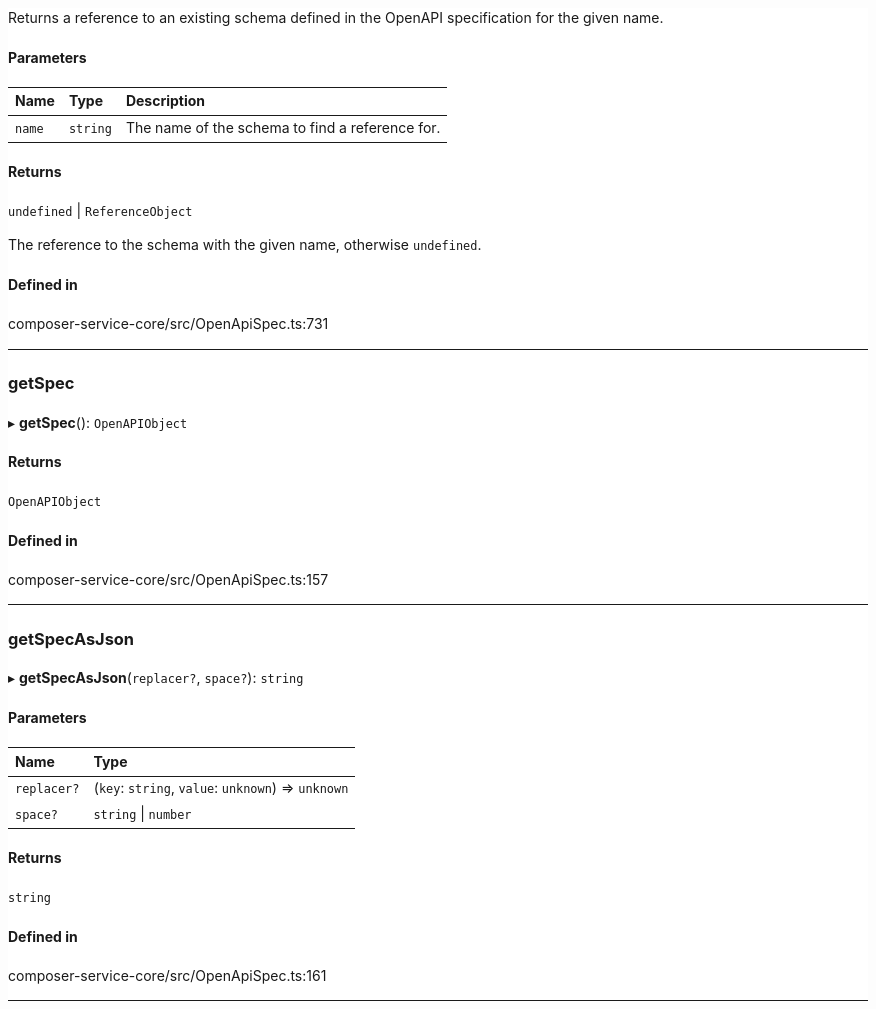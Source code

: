 Returns a reference to an existing schema defined in the OpenAPI specification for the given name.

#### Parameters

| Name | Type | Description |
| :------ | :------ | :------ |
| `name` | `string` | The name of the schema to find a reference for. |

#### Returns

`undefined` \| `ReferenceObject`

The reference to the schema with the given name, otherwise `undefined`.

#### Defined in

composer-service-core/src/OpenApiSpec.ts:731

___

### getSpec

▸ **getSpec**(): `OpenAPIObject`

#### Returns

`OpenAPIObject`

#### Defined in

composer-service-core/src/OpenApiSpec.ts:157

___

### getSpecAsJson

▸ **getSpecAsJson**(`replacer?`, `space?`): `string`

#### Parameters

| Name | Type |
| :------ | :------ |
| `replacer?` | (`key`: `string`, `value`: `unknown`) => `unknown` |
| `space?` | `string` \| `number` |

#### Returns

`string`

#### Defined in

composer-service-core/src/OpenApiSpec.ts:161

___
